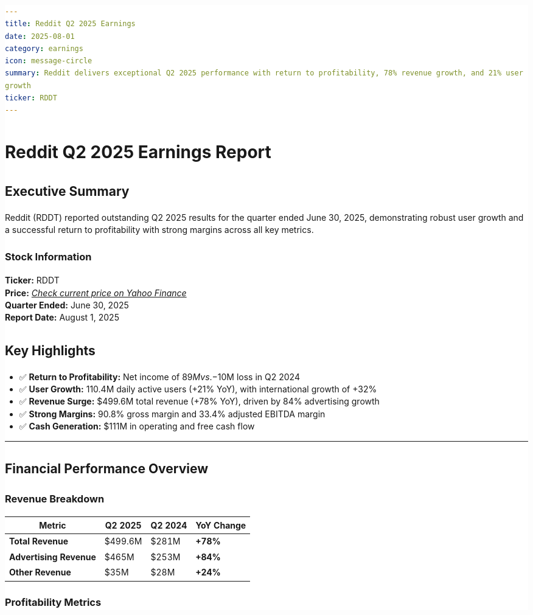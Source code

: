 ```yaml
---
title: Reddit Q2 2025 Earnings
date: 2025-08-01
category: earnings
icon: message-circle
summary: Reddit delivers exceptional Q2 2025 performance with return to profitability, 78% revenue growth, and 21% user growth
ticker: RDDT
---
```


# Reddit Q2 2025 Earnings Report

## Executive Summary

Reddit (RDDT) reported outstanding Q2 2025 results for the quarter ended June 30, 2025, demonstrating robust user growth and a successful return to profitability with strong margins across all key metrics.

### Stock Information

**Ticker:** RDDT  
**Price:** *[Check current price on Yahoo Finance](https://finance.yahoo.com/quote/RDDT)*  
**Quarter Ended:** June 30, 2025  
**Report Date:** August 1, 2025

## Key Highlights

- ✅ **Return to Profitability:** Net income of $89M vs. -$10M loss in Q2 2024
- ✅ **User Growth:** 110.4M daily active users (+21% YoY), with international growth of +32%
- ✅ **Revenue Surge:** $499.6M total revenue (+78% YoY), driven by 84% advertising growth
- ✅ **Strong Margins:** 90.8% gross margin and 33.4% adjusted EBITDA margin
- ✅ **Cash Generation:** $111M in operating and free cash flow

---

## Financial Performance Overview

### Revenue Breakdown

| Metric | Q2 2025 | Q2 2024 | YoY Change |
|--------|---------|---------|------------|
| **Total Revenue** | $499.6M | $281M | **+78%** |
| **Advertising Revenue** | $465M | $253M | **+84%** |
| **Other Revenue** | $35M | $28M | **+24%** |

### Profitability Metrics
